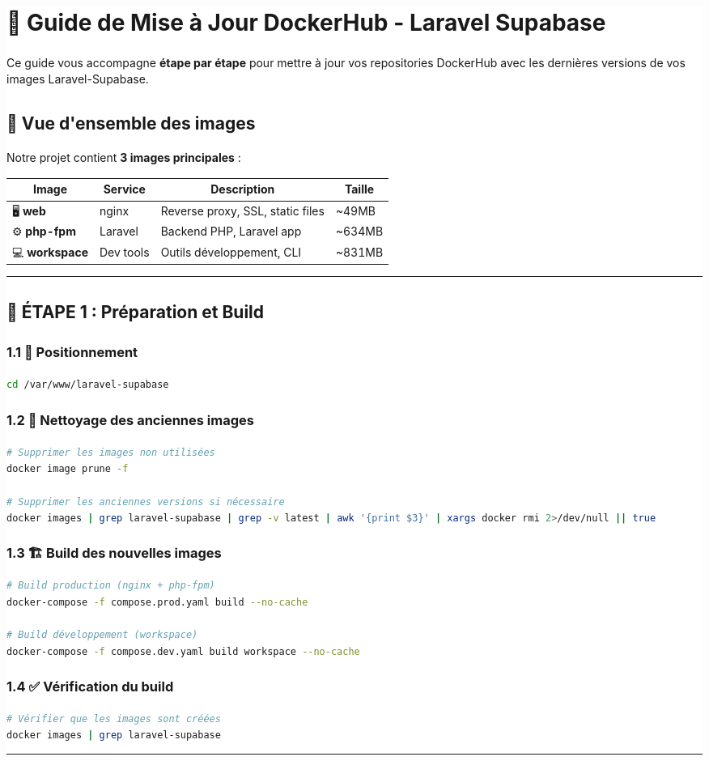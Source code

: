 # 🐳 Guide de Mise à Jour DockerHub - Laravel Supabase

Ce guide vous accompagne **étape par étape** pour mettre à jour vos repositories DockerHub avec les dernières versions de vos images Laravel-Supabase.

## 🎯 **Vue d'ensemble des images**

Notre projet contient **3 images principales** :

| **Image** | **Service** | **Description** | **Taille** |
|---|---|---|---|
| 🖥️ **web** | nginx | Reverse proxy, SSL, static files | ~49MB |
| ⚙️ **php-fpm** | Laravel | Backend PHP, Laravel app | ~634MB |
| 💻 **workspace** | Dev tools | Outils développement, CLI | ~831MB |

---

## 🚀 **ÉTAPE 1 : Préparation et Build**

### 1.1 📍 Positionnement 
```bash
cd /var/www/laravel-supabase
```

### 1.2 🧹 Nettoyage des anciennes images
```bash
# Supprimer les images non utilisées
docker image prune -f

# Supprimer les anciennes versions si nécessaire
docker images | grep laravel-supabase | grep -v latest | awk '{print $3}' | xargs docker rmi 2>/dev/null || true
```

### 1.3 🏗️ Build des nouvelles images
```bash
# Build production (nginx + php-fpm)
docker-compose -f compose.prod.yaml build --no-cache

# Build développement (workspace)
docker-compose -f compose.dev.yaml build workspace --no-cache
```

### 1.4 ✅ Vérification du build
```bash
# Vérifier que les images sont créées
docker images | grep laravel-supabase
```

---